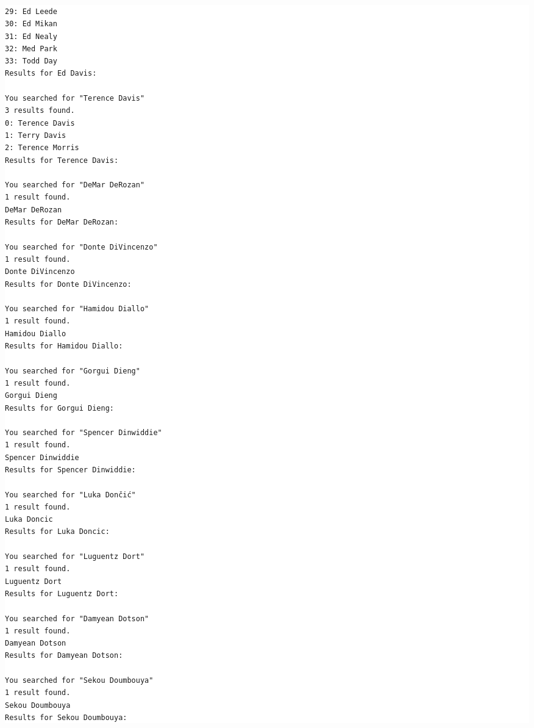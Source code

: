     29: Ed Leede
    30: Ed Mikan
    31: Ed Nealy
    32: Med Park
    33: Todd Day
    Results for Ed Davis:
    
    You searched for "Terence Davis"
    3 results found.
    0: Terence Davis
    1: Terry Davis
    2: Terence Morris
    Results for Terence Davis:
    
    You searched for "DeMar DeRozan"
    1 result found.
    DeMar DeRozan
    Results for DeMar DeRozan:
    
    You searched for "Donte DiVincenzo"
    1 result found.
    Donte DiVincenzo
    Results for Donte DiVincenzo:
    
    You searched for "Hamidou Diallo"
    1 result found.
    Hamidou Diallo
    Results for Hamidou Diallo:
    
    You searched for "Gorgui Dieng"
    1 result found.
    Gorgui Dieng
    Results for Gorgui Dieng:
    
    You searched for "Spencer Dinwiddie"
    1 result found.
    Spencer Dinwiddie
    Results for Spencer Dinwiddie:
    
    You searched for "Luka Dončić"
    1 result found.
    Luka Doncic
    Results for Luka Doncic:
    
    You searched for "Luguentz Dort"
    1 result found.
    Luguentz Dort
    Results for Luguentz Dort:
    
    You searched for "Damyean Dotson"
    1 result found.
    Damyean Dotson
    Results for Damyean Dotson:
    
    You searched for "Sekou Doumbouya"
    1 result found.
    Sekou Doumbouya
    Results for Sekou Doumbouya:
    
